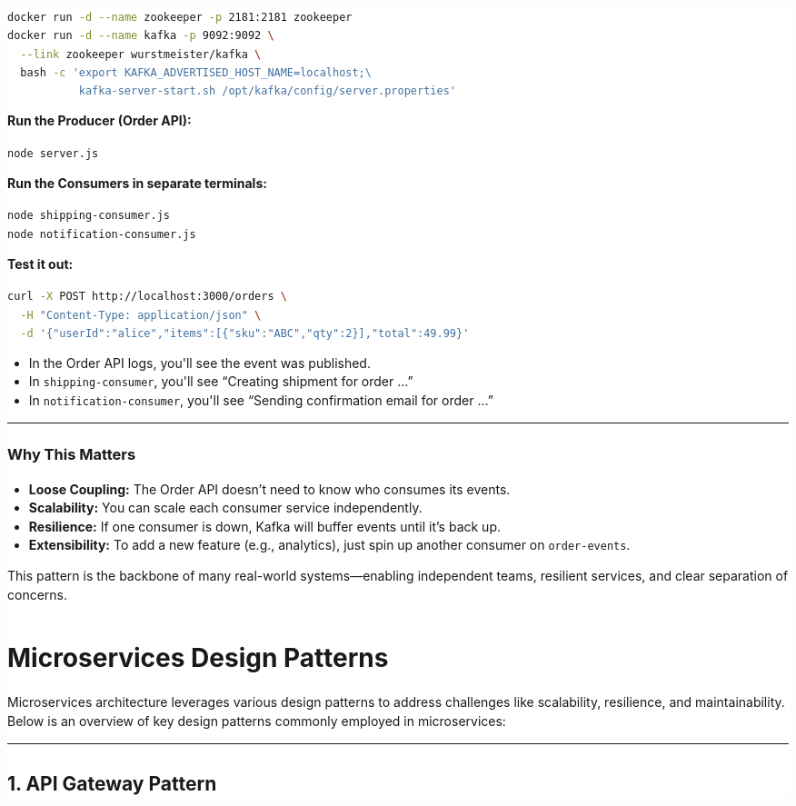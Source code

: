 ```bash
docker run -d --name zookeeper -p 2181:2181 zookeeper
docker run -d --name kafka -p 9092:9092 \
  --link zookeeper wurstmeister/kafka \
  bash -c 'export KAFKA_ADVERTISED_HOST_NAME=localhost;\
           kafka-server-start.sh /opt/kafka/config/server.properties'
```

**Run the Producer (Order API):**

```bash
node server.js
```

**Run the Consumers in separate terminals:**

```bash
node shipping-consumer.js
node notification-consumer.js
```

**Test it out:**

```bash
curl -X POST http://localhost:3000/orders \
  -H "Content-Type: application/json" \
  -d '{"userId":"alice","items":[{"sku":"ABC","qty":2}],"total":49.99}'
```

- In the Order API logs, you'll see the event was published.
- In `shipping-consumer`, you'll see “Creating shipment for order …”
- In `notification-consumer`, you'll see “Sending confirmation email for order …”

---

### Why This Matters

- **Loose Coupling:** The Order API doesn’t need to know who consumes its events.
- **Scalability:** You can scale each consumer service independently.
- **Resilience:** If one consumer is down, Kafka will buffer events until it’s back up.
- **Extensibility:** To add a new feature (e.g., analytics), just spin up another consumer on `order-events`.

This pattern is the backbone of many real-world systems—enabling independent teams, resilient services, and clear separation of concerns.



# Microservices Design Patterns

Microservices architecture leverages various design patterns to address challenges like scalability, resilience, and maintainability. Below is an overview of key design patterns commonly employed in microservices:

---

## 1. API Gateway Pattern
